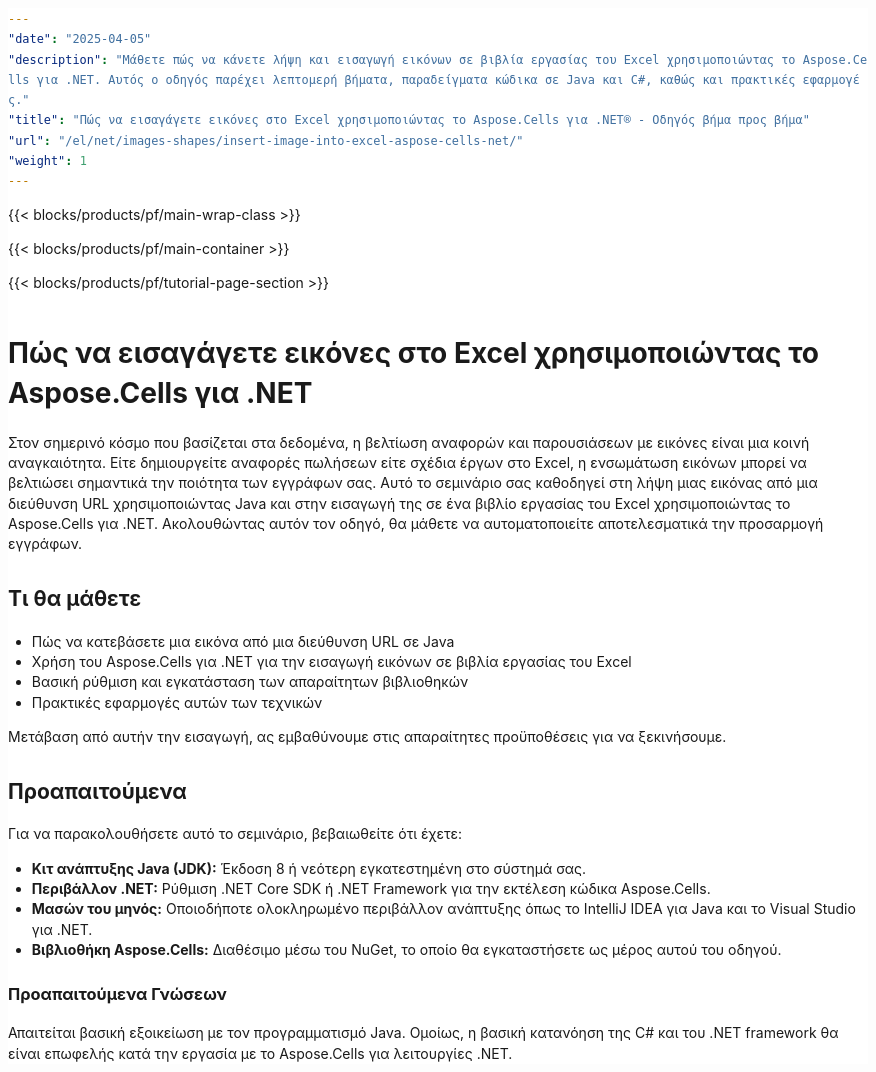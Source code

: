 ```yaml
---
"date": "2025-04-05"
"description": "Μάθετε πώς να κάνετε λήψη και εισαγωγή εικόνων σε βιβλία εργασίας του Excel χρησιμοποιώντας το Aspose.Cells για .NET. Αυτός ο οδηγός παρέχει λεπτομερή βήματα, παραδείγματα κώδικα σε Java και C#, καθώς και πρακτικές εφαρμογές."
"title": "Πώς να εισαγάγετε εικόνες στο Excel χρησιμοποιώντας το Aspose.Cells για .NET® - Οδηγός βήμα προς βήμα"
"url": "/el/net/images-shapes/insert-image-into-excel-aspose-cells-net/"
"weight": 1
---
```


{{< blocks/products/pf/main-wrap-class >}}

{{< blocks/products/pf/main-container >}}

{{< blocks/products/pf/tutorial-page-section >}}


# Πώς να εισαγάγετε εικόνες στο Excel χρησιμοποιώντας το Aspose.Cells για .NET

Στον σημερινό κόσμο που βασίζεται στα δεδομένα, η βελτίωση αναφορών και παρουσιάσεων με εικόνες είναι μια κοινή αναγκαιότητα. Είτε δημιουργείτε αναφορές πωλήσεων είτε σχέδια έργων στο Excel, η ενσωμάτωση εικόνων μπορεί να βελτιώσει σημαντικά την ποιότητα των εγγράφων σας. Αυτό το σεμινάριο σας καθοδηγεί στη λήψη μιας εικόνας από μια διεύθυνση URL χρησιμοποιώντας Java και στην εισαγωγή της σε ένα βιβλίο εργασίας του Excel χρησιμοποιώντας το Aspose.Cells για .NET. Ακολουθώντας αυτόν τον οδηγό, θα μάθετε να αυτοματοποιείτε αποτελεσματικά την προσαρμογή εγγράφων.

## Τι θα μάθετε
- Πώς να κατεβάσετε μια εικόνα από μια διεύθυνση URL σε Java
- Χρήση του Aspose.Cells για .NET για την εισαγωγή εικόνων σε βιβλία εργασίας του Excel
- Βασική ρύθμιση και εγκατάσταση των απαραίτητων βιβλιοθηκών
- Πρακτικές εφαρμογές αυτών των τεχνικών

Μετάβαση από αυτήν την εισαγωγή, ας εμβαθύνουμε στις απαραίτητες προϋποθέσεις για να ξεκινήσουμε.

## Προαπαιτούμενα
Για να παρακολουθήσετε αυτό το σεμινάριο, βεβαιωθείτε ότι έχετε:

- **Κιτ ανάπτυξης Java (JDK):** Έκδοση 8 ή νεότερη εγκατεστημένη στο σύστημά σας.
- **Περιβάλλον .NET:** Ρύθμιση .NET Core SDK ή .NET Framework για την εκτέλεση κώδικα Aspose.Cells.
- **Μασών του μηνός:** Οποιοδήποτε ολοκληρωμένο περιβάλλον ανάπτυξης όπως το IntelliJ IDEA για Java και το Visual Studio για .NET.
- **Βιβλιοθήκη Aspose.Cells:** Διαθέσιμο μέσω του NuGet, το οποίο θα εγκαταστήσετε ως μέρος αυτού του οδηγού.

### Προαπαιτούμενα Γνώσεων
Απαιτείται βασική εξοικείωση με τον προγραμματισμό Java. Ομοίως, η βασική κατανόηση της C# και του .NET framework θα είναι επωφελής κατά την εργασία με το Aspose.Cells για λειτουργίες .NET.
